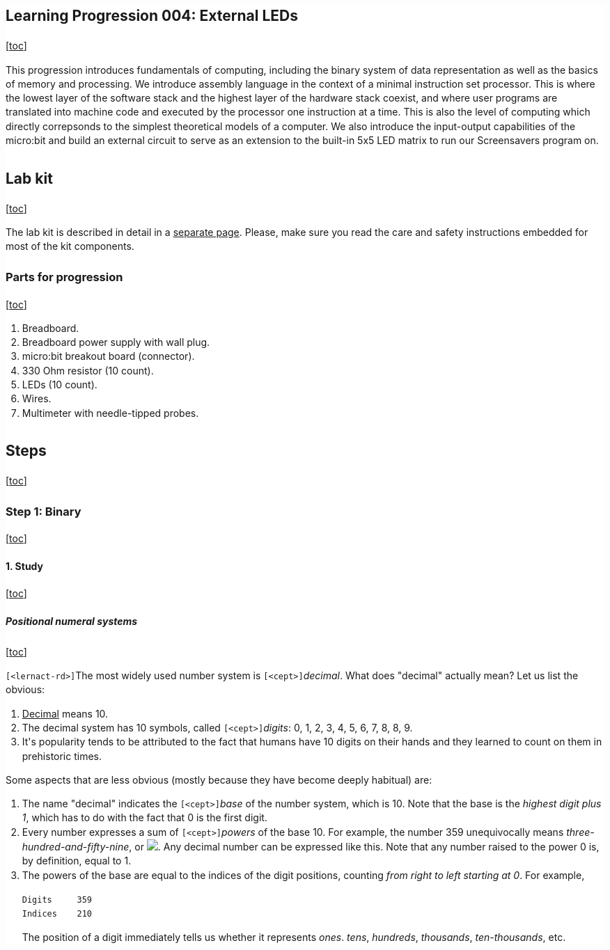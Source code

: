 
## Learning Progression 004: External LEDs
[[toc](#table-of-contents)]  

This progression introduces fundamentals of computing, including the binary system of data representation as well as the basics of memory and processing. We introduce assembly language in the context of a minimal instruction set processor. This is where the lowest layer of the software stack and the highest layer of the hardware stack coexist, and where user programs are translated into machine code and executed by the processor one instruction at a time. This is also the level of computing which directly correpsonds to the simplest theoretical models of a computer. We also introduce the input-output capabilities of the micro:bit and build an external circuit to serve as an extension to the built-in 5x5 LED matrix to run our Screensavers program on.

## Lab kit
[[toc](#table-of-contents)]  

The lab kit is described in detail in a [separate page](lab-kit.md). Please, make sure you read the care and safety instructions embedded for most of the kit components.    

### Parts for progression  
[[toc](#table-of-contents)]  

1. Breadboard.  
2. Breadboard power supply with wall plug.  
3. micro:bit breakout board (connector).  
4. 330 Ohm resistor (10 count).  
5. LEDs (10 count).  
6. Wires.  
7. Multimeter with needle-tipped probes.  

## Steps
[[toc](#table-of-contents)]  

### Step 1: Binary   
[[toc](#table-of-contents)]

#### 1. Study
[[toc](#table-of-contents)]

##### Positional numeral systems
[[toc](#table-of-contents)]

`[<lernact-rd>]`The most widely used number system is `[<cept>]`_decimal_. What does "decimal" actually mean? Let us list the obvious:
1. [Decimal](https://www.etymonline.com/word/decimal) means 10.  
2. The decimal system has 10 symbols, called `[<cept>]`_digits_: 0, 1, 2, 3, 4, 5, 6, 7, 8, 8, 9.  
3. It's popularity tends to be attributed to the fact that humans have 10 digits on their hands and they learned to count on them in prehistoric times.  

Some aspects that are less obvious (mostly because they have become deeply habitual) are:
1. The name "decimal" indicates the `[<cept>]`_base_ of the number system, which is 10. Note that the base is the _highest digit plus 1_, which has to do with the fact that 0 is the first digit.      
2. Every number expresses a sum of `[<cept>]`_powers_ of the base 10. For example, the number 359 unequivocally means _three-hundred-and-fifty-nine_, or <img src="https://render.githubusercontent.com/render/math?math=3 * 10^2 %2B 5 * 10^1 %2B 9 * 10^0">. Any decimal number can be expressed like this. Note that any number raised to the power 0 is, by definition, equal to 1.  
3. The powers of the base are equal to the indices of the digit positions, counting _from right to left starting at 0_. For example, 
   ```
   Digits     359
   Indices    210
   ```
   The position of a digit immediately tells us whether it represents _ones_. _tens_, _hundreds_, _thousands_, _ten-thousands_, etc.  

